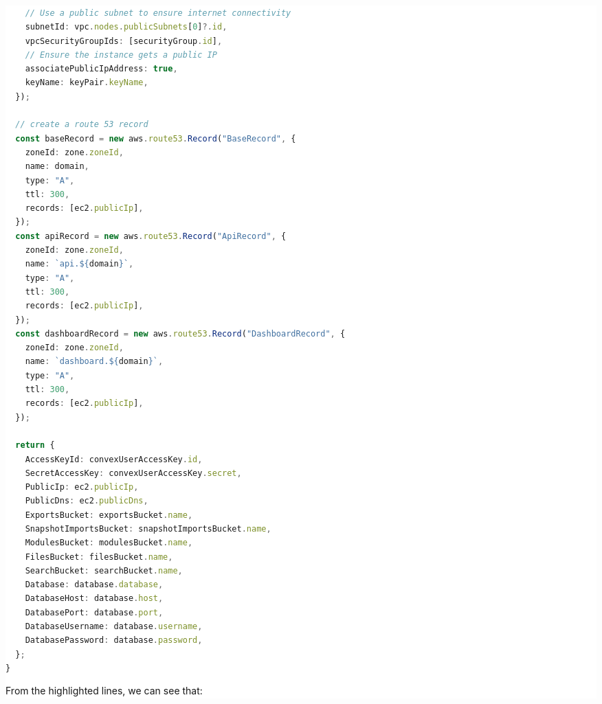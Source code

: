 ```typescript title="sst.config.ts" {15-18,65-76,123,127,182-202,233-275,286-287,296-302,308,309,311,324,331,338} collapse={4-12,20-26,32-64,80-111,114-121}
    // Use a public subnet to ensure internet connectivity
    subnetId: vpc.nodes.publicSubnets[0]?.id,
    vpcSecurityGroupIds: [securityGroup.id],
    // Ensure the instance gets a public IP
    associatePublicIpAddress: true,
    keyName: keyPair.keyName,
  });

  // create a route 53 record
  const baseRecord = new aws.route53.Record("BaseRecord", {
    zoneId: zone.zoneId,
    name: domain,
    type: "A",
    ttl: 300,
    records: [ec2.publicIp],
  });
  const apiRecord = new aws.route53.Record("ApiRecord", {
    zoneId: zone.zoneId,
    name: `api.${domain}`,
    type: "A",
    ttl: 300,
    records: [ec2.publicIp],
  });
  const dashboardRecord = new aws.route53.Record("DashboardRecord", {
    zoneId: zone.zoneId,
    name: `dashboard.${domain}`,
    type: "A",
    ttl: 300,
    records: [ec2.publicIp],
  });

  return {
    AccessKeyId: convexUserAccessKey.id,
    SecretAccessKey: convexUserAccessKey.secret,
    PublicIp: ec2.publicIp,
    PublicDns: ec2.publicDns,
    ExportsBucket: exportsBucket.name,
    SnapshotImportsBucket: snapshotImportsBucket.name,
    ModulesBucket: modulesBucket.name,
    FilesBucket: filesBucket.name,
    SearchBucket: searchBucket.name,
    Database: database.database,
    DatabaseHost: database.host,
    DatabasePort: database.port,
    DatabaseUsername: database.username,
    DatabasePassword: database.password,
  };
}
```

From the highlighted lines, we can see that:
